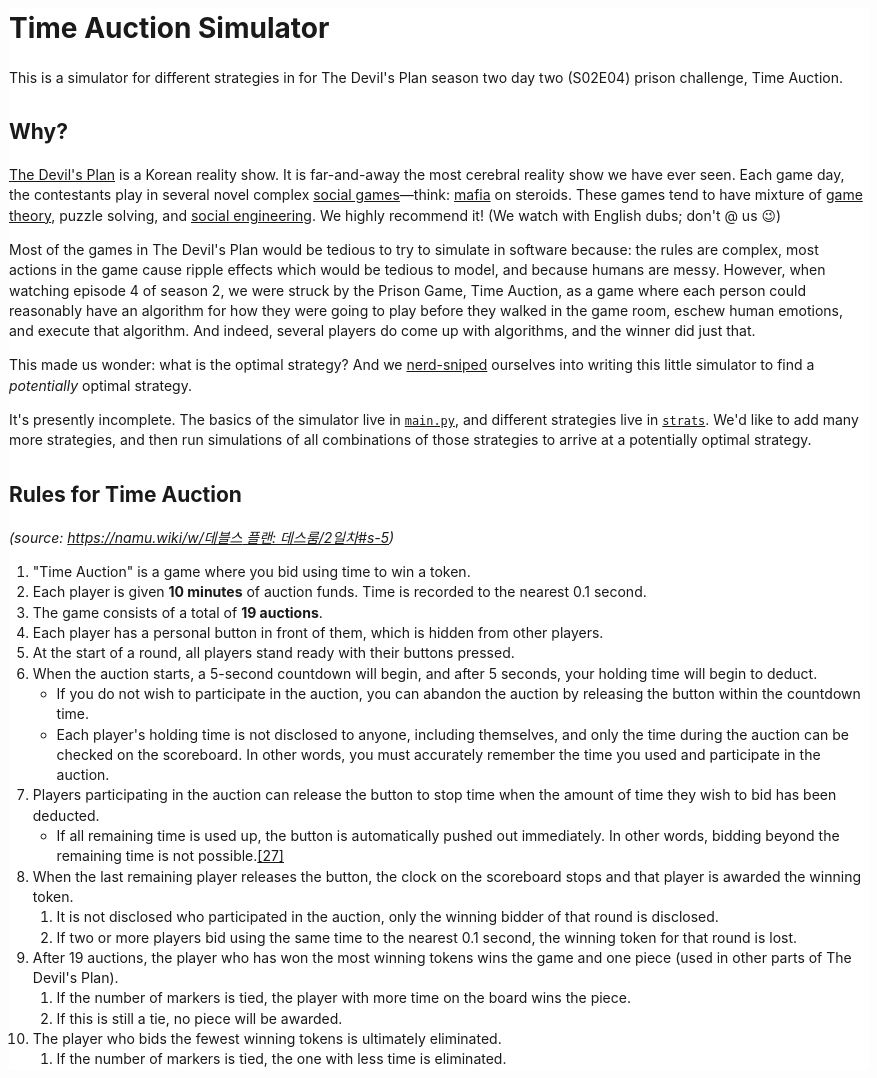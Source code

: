 # Time Auction Simulator

This is a simulator for different strategies in for The Devil's Plan season two day two (S02E04) prison challenge, Time Auction.

## Why?

[The Devil's Plan] is a Korean reality show. It is far-and-away the most cerebral reality show we have ever seen. Each game day, the contestants play in several novel complex [social games]—think: [mafia] on steroids. These games tend to have mixture of [game theory], puzzle solving, and [social engineering]. We highly recommend it! (We watch with English dubs; don't @ us 😉) 

Most of the games in The Devil's Plan would be tedious to try to simulate in software because: the rules are complex, most actions in the game cause ripple effects which would be tedious to model, and because humans are messy. However, when watching episode 4 of season 2, we were struck by the Prison Game, Time Auction, as a game where each person could reasonably have an algorithm for how they were going to play before they walked in the game room, eschew human emotions, and execute that algorithm. And indeed, several players do come up with algorithms, and the winner did just that.

This made us wonder: what is the optimal strategy? And we [nerd-sniped] ourselves into writing this little simulator to find a _potentially_ optimal strategy. 

It's presently incomplete. The basics of the simulator live in [`main.py`](./main.py), and different strategies live in [`strats`](./strats/). We'd like to add many more strategies, and then run simulations of all combinations of those strategies to arrive at a potentially optimal strategy.

[we]: https://kindrobot.ca
[The Devil's Plan]: https://en.wikipedia.org/wiki/The_Devil's_Plan
[social games]: https://en.wikipedia.org/wiki/Social_game
[mafia]: https://en.wikipedia.org/wiki/Mafia_(party_game)
[game theory]: https://en.wikipedia.org/wiki/Game_theory
[social engineering]: https://en.wikipedia.org/wiki/Social_engineering_(security)
[nerd-sniped]: https://en.wiktionary.org/wiki/nerd-snipe#English

## Rules for Time Auction

_(source: [https://namu.wiki/w/데블스 플랜: 데스룸/2일차#s-5](https://namu.wiki/w/%EB%8D%B0%EB%B8%94%EC%8A%A4%20%ED%94%8C%EB%9E%9C:%20%EB%8D%B0%EC%8A%A4%EB%A3%B8/2%EC%9D%BC%EC%B0%A8#s-5))_

1. "Time Auction" is a game where you bid using time to win a token.  
2. Each player is given **10 minutes** of auction funds. Time is recorded to the nearest 0.1 second.  
3. The game consists of a total of **19 auctions**.  
4. Each player has a personal button in front of them, which is hidden from other players.  
5. At the start of a round, all players stand ready with their buttons pressed.  
6. When the auction starts, a 5-second countdown will begin, and after 5 seconds, your holding time will begin to deduct.  
   - If you do not wish to participate in the auction, you can abandon the auction by releasing the button within the countdown time.  
   - Each player's holding time is not disclosed to anyone, including themselves, and only the time during the auction can be checked on the scoreboard. In other words, you must accurately remember the time you used and participate in the auction.  
7. Players participating in the auction can release the button to stop time when the amount of time they wish to bid has been deducted.  
   - If all remaining time is used up, the button is automatically pushed out immediately. In other words, bidding beyond the remaining time is not possible.[\[27\]](https://namu.wiki/w/%EB%8D%B0%EB%B8%94%EC%8A%A4%20%ED%94%8C%EB%9E%9C:%20%EB%8D%B0%EC%8A%A4%EB%A3%B8/2%EC%9D%BC%EC%B0%A8#fn-27)  
8. When the last remaining player releases the button, the clock on the scoreboard stops and that player is awarded the winning token.  
   1. It is not disclosed who participated in the auction, only the winning bidder of that round is disclosed.  
   2. If two or more players bid using the same time to the nearest 0.1 second, the winning token for that round is lost.  
9. After 19 auctions, the player who has won the most winning tokens wins the game and one piece (used in other parts of The Devil's Plan).  
   1. If the number of markers is tied, the player with more time on the board wins the piece.  
   2. If this is still a tie, no piece will be awarded.  
10. The player who bids the fewest winning tokens is ultimately eliminated.  
    1. If the number of markers is tied, the one with less time is eliminated.
